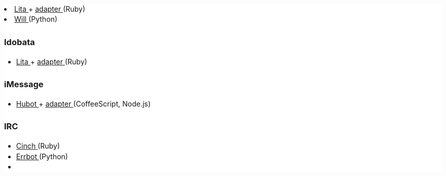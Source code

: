  <li>
  <a href="https://www.lita.io/">
   Lita
  </a>
  +
  <a href="https://github.com/litaio/lita-hipchat">
   adapter
  </a>
  (Ruby)
 </li>
 <li>
  <a href="https://skoczen.github.io/will/">
   Will
  </a>
  (Python)
 </li>
</ul>
<h3>
 Idobata
</h3>
<ul>
 <li>
  <a href="https://www.lita.io/">
   Lita
  </a>
  +
  <a href="https://github.com/fukayatsu/lita-idobata">
   adapter
  </a>
  (Ruby)
 </li>
</ul>
<h3>
 iMessage
</h3>
<ul>
 <li>
  <a href="https://hubot.github.com/">
   Hubot
  </a>
  +
  <a href="https://github.com/lazerwalker/hubot-imessage">
   adapter
  </a>
  (CoffeeScript, Node.js)
 </li>
</ul>
<h3>
 IRC
</h3>
<ul>
 <li>
  <a href="https://github.com/cinchrb/cinch">
   Cinch
  </a>
  (Ruby)
 </li>
 <li>
  <a href="http://errbot.io/">
   Errbot
  </a>
  (Python)
 </li>
 <li>